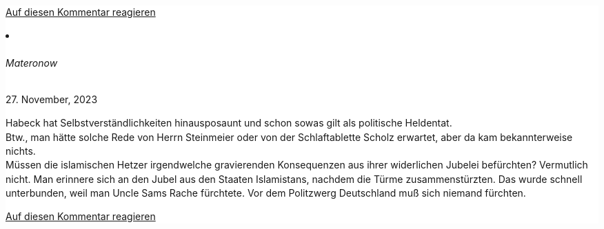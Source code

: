 <a rel="nofollow" class="comment-reply-link" href="#comment-120337" data-commentid="120337" data-postid="18023" data-belowelement="comment-120337" data-respondelement="respond" data-replyto="Antworte auf Materonow" aria-label="Antworte auf Materonow">Auf diesen Kommentar reagieren</a> 


</li>
</ul>
</li>
<li class="comment even thread-odd thread-alt depth-1 clearfix" id="li-comment-120336">
<h6 class="author">Materonow</h6> <span class="date">27. November, 2023</span>



Habeck hat Selbstverständlichkeiten hinausposaunt und schon sowas gilt als politische Heldentat.<br>
Btw., man hätte solche Rede von Herrn Steinmeier oder von der Schlaftablette Scholz erwartet, aber da kam bekannterweise nichts.<br>
Müssen die islamischen Hetzer irgendwelche gravierenden Konsequenzen aus ihrer widerlichen Jubelei befürchten? Vermutlich nicht. Man erinnere sich an den Jubel aus den Staaten Islamistans, nachdem die Türme zusammenstürzten. Das wurde schnell unterbunden, weil man Uncle Sams Rache fürchtete. Vor dem Politzwerg Deutschland muß sich niemand fürchten.

<a rel="nofollow" class="comment-reply-link" href="#comment-120336" data-commentid="120336" data-postid="18023" data-belowelement="comment-120336" data-respondelement="respond" data-replyto="Antworte auf Materonow" aria-label="Antworte auf Materonow">Auf diesen Kommentar reagieren</a> 


</li>
</ul>

